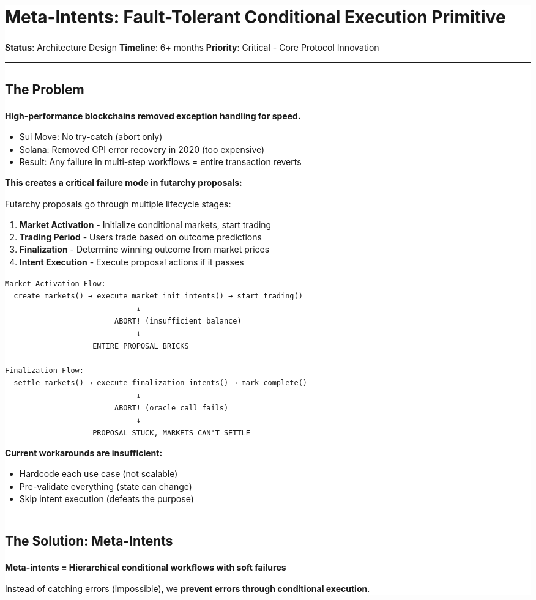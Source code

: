 # Meta-Intents: Fault-Tolerant Conditional Execution Primitive

**Status**: Architecture Design
**Timeline**: 6+ months
**Priority**: Critical - Core Protocol Innovation

---

## The Problem

**High-performance blockchains removed exception handling for speed.**

- Sui Move: No try-catch (abort only)
- Solana: Removed CPI error recovery in 2020 (too expensive)
- Result: Any failure in multi-step workflows = entire transaction reverts

**This creates a critical failure mode in futarchy proposals:**

Futarchy proposals go through multiple lifecycle stages:
1. **Market Activation** - Initialize conditional markets, start trading
2. **Trading Period** - Users trade based on outcome predictions
3. **Finalization** - Determine winning outcome from market prices
4. **Intent Execution** - Execute proposal actions if it passes

```
Market Activation Flow:
  create_markets() → execute_market_init_intents() → start_trading()
                              ↓
                         ABORT! (insufficient balance)
                              ↓
                    ENTIRE PROPOSAL BRICKS

Finalization Flow:
  settle_markets() → execute_finalization_intents() → mark_complete()
                              ↓
                         ABORT! (oracle call fails)
                              ↓
                    PROPOSAL STUCK, MARKETS CAN'T SETTLE
```

**Current workarounds are insufficient:**
- Hardcode each use case (not scalable)
- Pre-validate everything (state can change)
- Skip intent execution (defeats the purpose)

---

## The Solution: Meta-Intents

**Meta-intents = Hierarchical conditional workflows with soft failures**

Instead of catching errors (impossible), we **prevent errors through conditional execution**.
